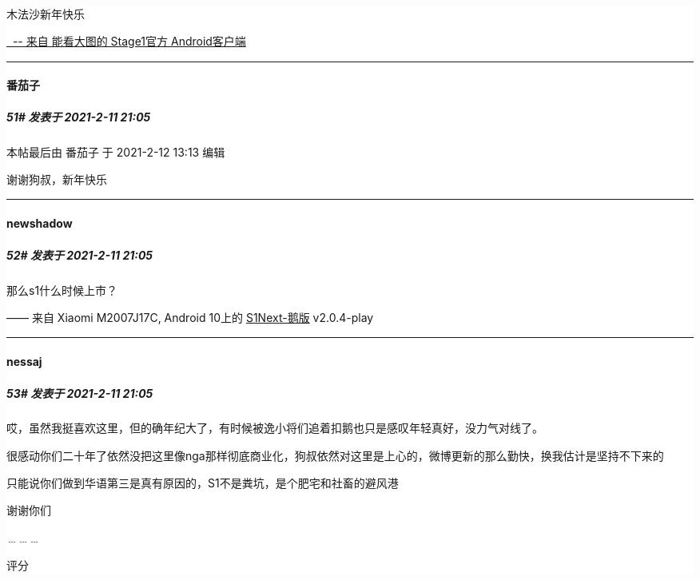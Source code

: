 


木法沙新年快乐

[  -- 来自 能看大图的 Stage1官方 Android客户端](https://www.coolapk.com/apk/140634)







*****

####  番茄子  
##### 51#       发表于 2021-2-11 21:05



 本帖最后由 番茄子 于 2021-2-12 13:13 编辑 

谢谢狗叔，新年快乐







*****

####  newshadow  
##### 52#       发表于 2021-2-11 21:05




那么s1什么时候上市？

—— 来自 Xiaomi M2007J17C, Android 10上的 [S1Next-鹅版](https://github.com/ykrank/S1-Next/releases) v2.0.4-play







*****

####  nessaj  
##### 53#       发表于 2021-2-11 21:05




哎，虽然我挺喜欢这里，但的确年纪大了，有时候被逸小将们追着扣鹅也只是感叹年轻真好，没力气对线了。

很感动你们二十年了依然没把这里像nga那样彻底商业化，狗叔依然对这里是上心的，微博更新的那么勤快，换我估计是坚持不下来的

只能说你们做到华语第三是真有原因的，S1不是粪坑，是个肥宅和社畜的避风港

谢谢你们



﹍﹍﹍

评分
